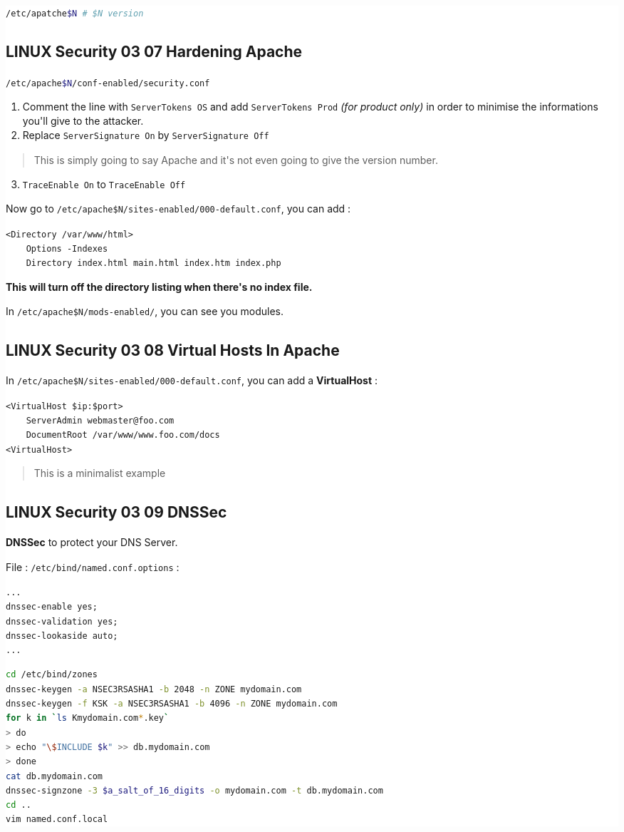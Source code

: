 ```bash
/etc/apatche$N # $N version
```

## LINUX Security 03 07 Hardening Apache

```bash
/etc/apache$N/conf-enabled/security.conf
```

1. Comment the line with `ServerTokens OS` and add `ServerTokens Prod` *(for product only)* in order to minimise the informations you'll give to the attacker. 
2. Replace `ServerSignature On` by `ServerSignature Off`
> This is simply going to say Apache and it's not even going to give the version number.

3. `TraceEnable On` to `TraceEnable Off`

Now go to `/etc/apache$N/sites-enabled/000-default.conf`, you can add :
```
<Directory /var/www/html>
    Options -Indexes
    Directory index.html main.html index.htm index.php
```
**This will turn off the directory listing when there's no index file.**

In `/etc/apache$N/mods-enabled/`, you can see you modules.

## LINUX Security 03 08 Virtual Hosts In Apache

In `/etc/apache$N/sites-enabled/000-default.conf`, you can add a **VirtualHost** :
```
<VirtualHost $ip:$port>
    ServerAdmin webmaster@foo.com
    DocumentRoot /var/www/www.foo.com/docs
<VirtualHost>
```
> This is a minimalist example

## LINUX Security 03 09 DNSSec

**DNSSec** to protect your DNS Server.

File : `/etc/bind/named.conf.options` :
```
...
dnssec-enable yes;
dnssec-validation yes;
dnssec-lookaside auto;
...
```
```bash
cd /etc/bind/zones
dnssec-keygen -a NSEC3RSASHA1 -b 2048 -n ZONE mydomain.com
dnssec-keygen -f KSK -a NSEC3RSASHA1 -b 4096 -n ZONE mydomain.com
for k in `ls Kmydomain.com*.key`
> do
> echo "\$INCLUDE $k" >> db.mydomain.com
> done
cat db.mydomain.com
dnssec-signzone -3 $a_salt_of_16_digits -o mydomain.com -t db.mydomain.com
cd ..
vim named.conf.local
```

